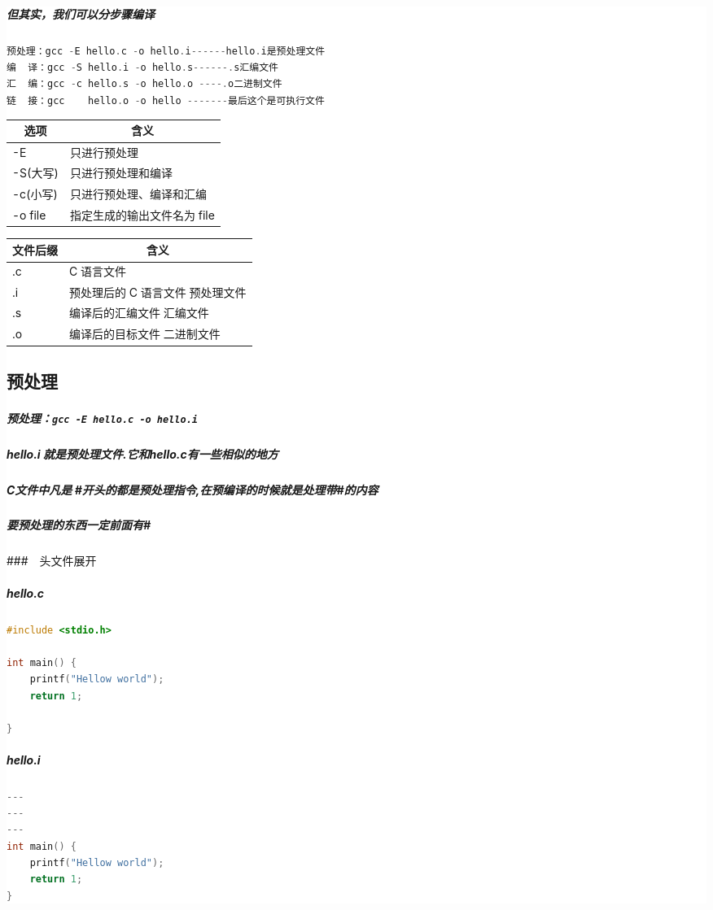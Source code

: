  ##### 但其实，我们可以分步骤编译

```C
预处理：gcc -E hello.c -o hello.i------hello.i是预处理文件
编  译：gcc -S hello.i -o hello.s------.s汇编文件
汇  编：gcc -c hello.s -o hello.o ----.o二进制文件
链  接：gcc    hello.o -o hello -------最后这个是可执行文件
```

| **选项** | **含义**                    |
| -------- | --------------------------- |
| -E       | 只进行预处理                |
| -S(大写) | 只进行预处理和编译          |
| -c(小写) | 只进行预处理、编译和汇编    |
| -o file  | 指定生成的输出文件名为 file |

| **文件后缀** | **含义**                          |
| ------------ | --------------------------------- |
| .c           | C 语言文件                        |
| .i           | 预处理后的 C 语言文件  预处理文件 |
| .s           | 编译后的汇编文件 汇编文件         |
| .o           | 编译后的目标文件  二进制文件      |

## 预处理
##### 预处理：```gcc -E hello.c -o hello.i```
##### hello.i 就是预处理文件.它和hello.c有一些相似的地方
##### C文件中凡是 \#开头的都是预处理指令,在预编译的时候就是处理带#的内容
##### 要预处理的东西一定前面有#

###　头文件展开

##### hello.c

```C
#include <stdio.h>

int main() {
	printf("Hellow world");
	return 1;

}
```

##### hello.i

```C
---
---
---
int main() {
	printf("Hellow world");
	return 1;
}
```
